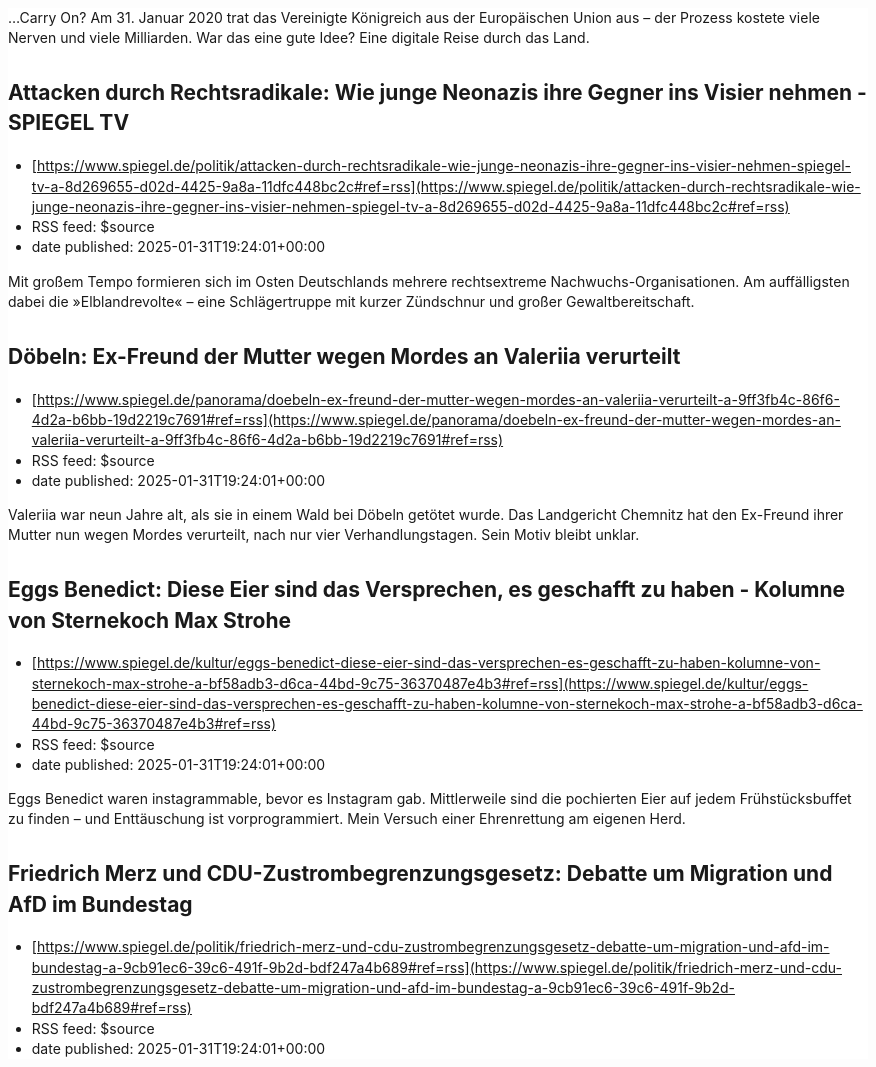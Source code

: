 …Carry On? Am 31. Januar 2020 trat das Vereinigte Königreich aus der Europäischen Union aus – der Prozess kostete viele Nerven und viele Milliarden. War das eine gute Idee? Eine digitale Reise durch das Land.

## Attacken durch Rechtsradikale: Wie junge Neonazis ihre Gegner ins Visier nehmen - SPIEGEL TV
 - [https://www.spiegel.de/politik/attacken-durch-rechtsradikale-wie-junge-neonazis-ihre-gegner-ins-visier-nehmen-spiegel-tv-a-8d269655-d02d-4425-9a8a-11dfc448bc2c#ref=rss](https://www.spiegel.de/politik/attacken-durch-rechtsradikale-wie-junge-neonazis-ihre-gegner-ins-visier-nehmen-spiegel-tv-a-8d269655-d02d-4425-9a8a-11dfc448bc2c#ref=rss)
 - RSS feed: $source
 - date published: 2025-01-31T19:24:01+00:00

Mit großem Tempo formieren sich im Osten Deutschlands mehrere rechtsextreme Nachwuchs-Organisationen. Am auffälligsten dabei die »Elblandrevolte« – eine Schlägertruppe mit kurzer Zündschnur und großer Gewaltbereitschaft.

## Döbeln: Ex-Freund der Mutter wegen Mordes an Valeriia verurteilt
 - [https://www.spiegel.de/panorama/doebeln-ex-freund-der-mutter-wegen-mordes-an-valeriia-verurteilt-a-9ff3fb4c-86f6-4d2a-b6bb-19d2219c7691#ref=rss](https://www.spiegel.de/panorama/doebeln-ex-freund-der-mutter-wegen-mordes-an-valeriia-verurteilt-a-9ff3fb4c-86f6-4d2a-b6bb-19d2219c7691#ref=rss)
 - RSS feed: $source
 - date published: 2025-01-31T19:24:01+00:00

Valeriia war neun Jahre alt, als sie in einem Wald bei Döbeln getötet wurde. Das Landgericht Chemnitz hat den Ex-Freund ihrer Mutter nun wegen Mordes verurteilt, nach nur vier Verhandlungstagen. Sein Motiv bleibt unklar.

## Eggs Benedict: Diese Eier sind das Versprechen, es geschafft zu haben - Kolumne von Sternekoch Max Strohe
 - [https://www.spiegel.de/kultur/eggs-benedict-diese-eier-sind-das-versprechen-es-geschafft-zu-haben-kolumne-von-sternekoch-max-strohe-a-bf58adb3-d6ca-44bd-9c75-36370487e4b3#ref=rss](https://www.spiegel.de/kultur/eggs-benedict-diese-eier-sind-das-versprechen-es-geschafft-zu-haben-kolumne-von-sternekoch-max-strohe-a-bf58adb3-d6ca-44bd-9c75-36370487e4b3#ref=rss)
 - RSS feed: $source
 - date published: 2025-01-31T19:24:01+00:00

Eggs Benedict waren instagrammable, bevor es Instagram gab. Mittlerweile sind die pochierten Eier auf jedem Frühstücksbuffet zu finden – und Enttäuschung ist vorprogrammiert. Mein Versuch einer Ehrenrettung am eigenen Herd.

## Friedrich Merz und CDU-Zustrombegrenzungsgesetz: Debatte um Migration und AfD im Bundestag
 - [https://www.spiegel.de/politik/friedrich-merz-und-cdu-zustrombegrenzungsgesetz-debatte-um-migration-und-afd-im-bundestag-a-9cb91ec6-39c6-491f-9b2d-bdf247a4b689#ref=rss](https://www.spiegel.de/politik/friedrich-merz-und-cdu-zustrombegrenzungsgesetz-debatte-um-migration-und-afd-im-bundestag-a-9cb91ec6-39c6-491f-9b2d-bdf247a4b689#ref=rss)
 - RSS feed: $source
 - date published: 2025-01-31T19:24:01+00:00

